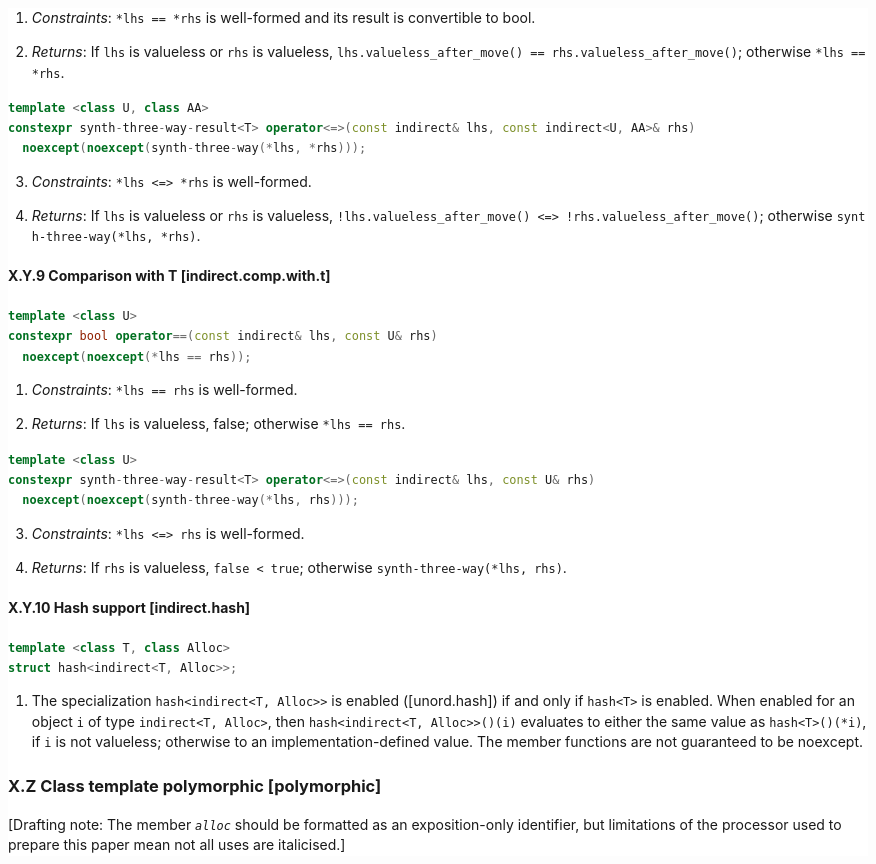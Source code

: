 1. _Constraints_: `*lhs == *rhs` is well-formed and its result is convertible to bool.

2. _Returns_: If `lhs` is valueless or `rhs` is valueless,
  `lhs.valueless_after_move() == rhs.valueless_after_move()`; otherwise `*lhs ==
  *rhs`.

```c++
template <class U, class AA>
constexpr synth-three-way-result<T> operator<=>(const indirect& lhs, const indirect<U, AA>& rhs)
  noexcept(noexcept(synth-three-way(*lhs, *rhs)));
```

3. _Constraints_: `*lhs <=> *rhs` is well-formed.

4. _Returns_: If `lhs` is valueless or `rhs` is valueless,
  `!lhs.valueless_after_move() <=> !rhs.valueless_after_move()`; otherwise `synth-three-way(*lhs, *rhs)`.

#### X.Y.9 Comparison with T [indirect.comp.with.t]

```c++
template <class U>
constexpr bool operator==(const indirect& lhs, const U& rhs)
  noexcept(noexcept(*lhs == rhs));
```

1. _Constraints_: `*lhs == rhs` is well-formed.

2. _Returns_: If `lhs` is valueless, false; otherwise `*lhs == rhs`.

```c++
template <class U>
constexpr synth-three-way-result<T> operator<=>(const indirect& lhs, const U& rhs)
  noexcept(noexcept(synth-three-way(*lhs, rhs)));
```

3. _Constraints_: `*lhs <=> rhs` is well-formed.

4. _Returns_: If `rhs` is valueless, `false < true`; otherwise `synth-three-way(*lhs, rhs)`.

#### X.Y.10 Hash support [indirect.hash]

```c++
template <class T, class Alloc>
struct hash<indirect<T, Alloc>>;
```

1. The specialization `hash<indirect<T, Alloc>>` is enabled ([unord.hash]) if
and only if `hash<T>` is enabled. When enabled for an object `i`
of type `indirect<T, Alloc>`, then `hash<indirect<T, Alloc>>()(i)` evaluates to
either the same value as `hash<T>()(*i)`, if `i` is not valueless; otherwise to
an implementation-defined value. The member functions are not guaranteed to be
noexcept.

### X.Z Class template polymorphic [polymorphic]

[Drafting note: The member _`alloc`_ should be formatted as an exposition-only identifier,
but limitations of the processor used to prepare this paper mean not all uses are italicised.]
